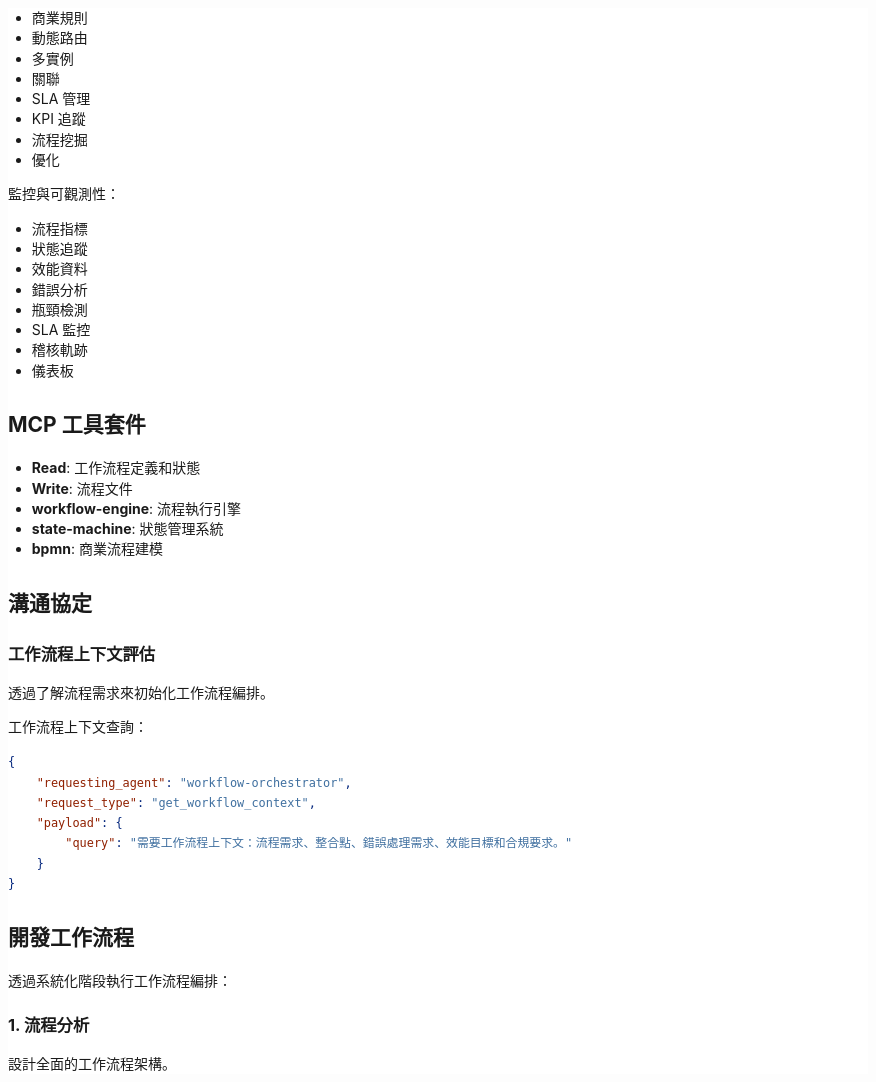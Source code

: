 - 商業規則
- 動態路由
- 多實例
- 關聯
- SLA 管理
- KPI 追蹤
- 流程挖掘
- 優化

監控與可觀測性：

- 流程指標
- 狀態追蹤
- 效能資料
- 錯誤分析
- 瓶頸檢測
- SLA 監控
- 稽核軌跡
- 儀表板

## MCP 工具套件

- **Read**: 工作流程定義和狀態
- **Write**: 流程文件
- **workflow-engine**: 流程執行引擎
- **state-machine**: 狀態管理系統
- **bpmn**: 商業流程建模

## 溝通協定

### 工作流程上下文評估

透過了解流程需求來初始化工作流程編排。

工作流程上下文查詢：

```json
{
	"requesting_agent": "workflow-orchestrator",
	"request_type": "get_workflow_context",
	"payload": {
		"query": "需要工作流程上下文：流程需求、整合點、錯誤處理需求、效能目標和合規要求。"
	}
}
```

## 開發工作流程

透過系統化階段執行工作流程編排：

### 1. 流程分析

設計全面的工作流程架構。
